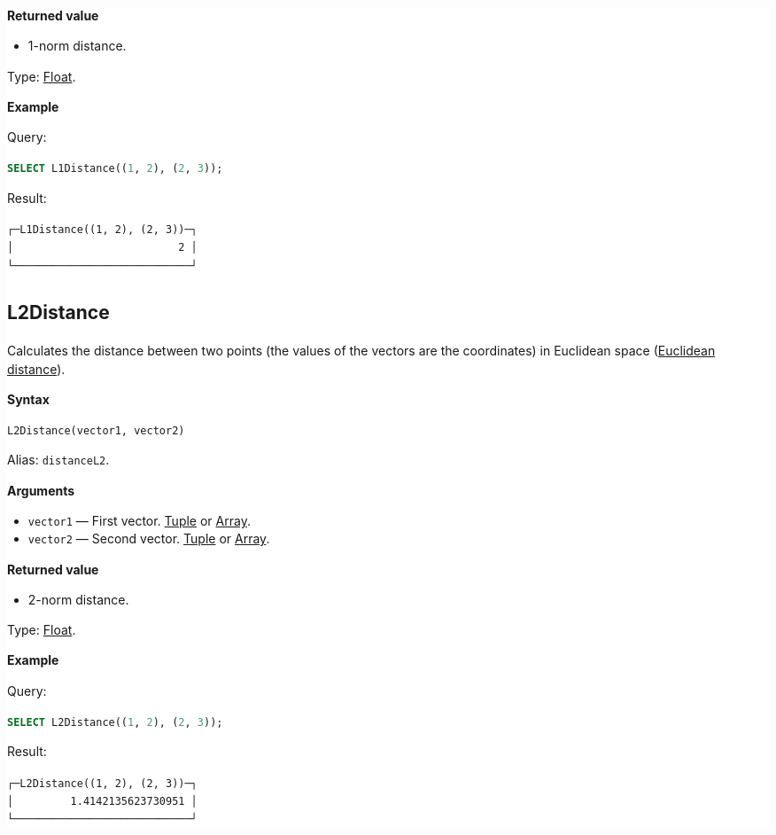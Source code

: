 **Returned value**

- 1-norm distance.

Type: [Float](../../sql-reference/data-types/float.md).

**Example**

Query:

```sql
SELECT L1Distance((1, 2), (2, 3));
```

Result:

```text
┌─L1Distance((1, 2), (2, 3))─┐
│                          2 │
└────────────────────────────┘
```

## L2Distance

Calculates the distance between two points (the values of the vectors are the coordinates) in Euclidean space ([Euclidean distance](https://en.wikipedia.org/wiki/Euclidean_distance)).

**Syntax**

```sql
L2Distance(vector1, vector2)
```

Alias: `distanceL2`.

**Arguments**

- `vector1` — First vector. [Tuple](../../sql-reference/data-types/tuple.md) or [Array](../../sql-reference/data-types/array.md).
- `vector2` — Second vector. [Tuple](../../sql-reference/data-types/tuple.md) or [Array](../../sql-reference/data-types/array.md).

**Returned value**

- 2-norm distance.

Type: [Float](../../sql-reference/data-types/float.md).

**Example**

Query:

```sql
SELECT L2Distance((1, 2), (2, 3));
```

Result:

```text
┌─L2Distance((1, 2), (2, 3))─┐
│         1.4142135623730951 │
└────────────────────────────┘
```
